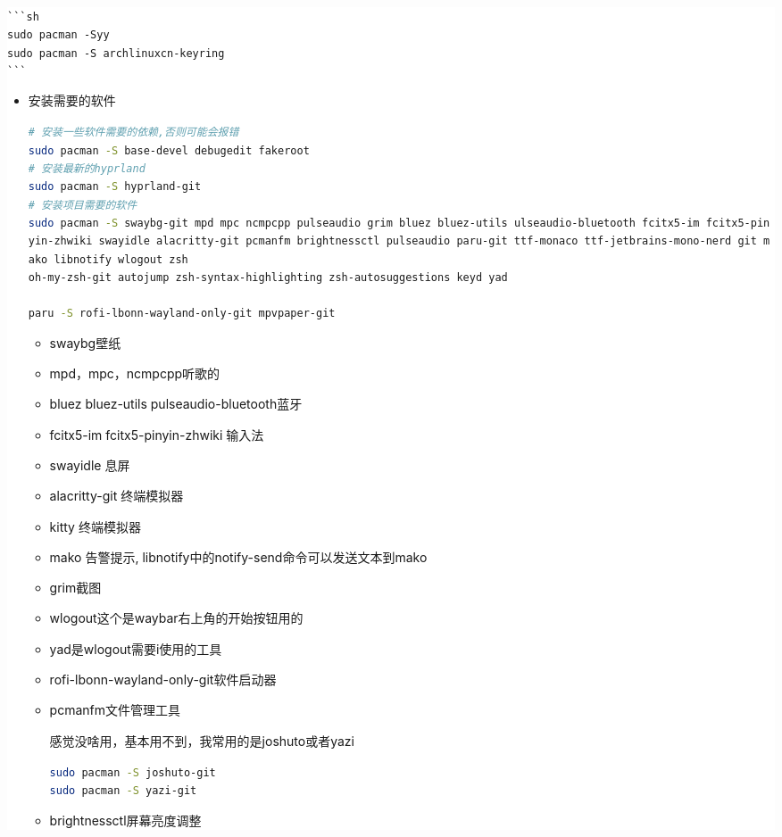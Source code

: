     ```sh
    sudo pacman -Syy
    sudo pacman -S archlinuxcn-keyring
    ```

- 安装需要的软件

    ```bash
    # 安装一些软件需要的依赖,否则可能会报错
    sudo pacman -S base-devel debugedit fakeroot
    # 安装最新的hyprland
    sudo pacman -S hyprland-git
    # 安装项目需要的软件
    sudo pacman -S swaybg-git mpd mpc ncmpcpp pulseaudio grim bluez bluez-utils ulseaudio-bluetooth fcitx5-im fcitx5-pinyin-zhwiki swayidle alacritty-git pcmanfm brightnessctl pulseaudio paru-git ttf-monaco ttf-jetbrains-mono-nerd git mako libnotify wlogout zsh
    oh-my-zsh-git autojump zsh-syntax-highlighting zsh-autosuggestions keyd yad
    
    paru -S rofi-lbonn-wayland-only-git mpvpaper-git
    ```

    - swaybg壁纸

    - mpd，mpc，ncmpcpp听歌的

    - bluez bluez-utils pulseaudio-bluetooth蓝牙

    - fcitx5-im fcitx5-pinyin-zhwiki 输入法

    - swayidle 息屏

    - alacritty-git 终端模拟器

    - kitty 终端模拟器

    - mako 告警提示, libnotify中的notify-send命令可以发送文本到mako
    
    - grim截图
    
    - wlogout这个是waybar右上角的开始按钮用的
    
    - yad是wlogout需要i使用的工具
    
    - rofi-lbonn-wayland-only-git软件启动器
    
    - pcmanfm文件管理工具
    
      感觉没啥用，基本用不到，我常用的是joshuto或者yazi
      
      ```bash
      sudo pacman -S joshuto-git 
      sudo pacman -S yazi-git
      ```
      
    - brightnessctl屏幕亮度调整
    
